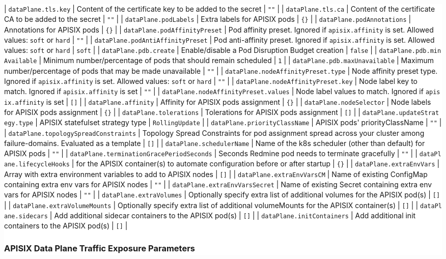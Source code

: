 | `dataPlane.tls.key`                                           | Content of the certificate key to be added to the secret                                                                 | `""`             |
| `dataPlane.tls.ca`                                            | Content of the certificate CA to be added to the secret                                                                  | `""`             |
| `dataPlane.podLabels`                                         | Extra labels for APISIX pods                                                                                             | `{}`             |
| `dataPlane.podAnnotations`                                    | Annotations for APISIX pods                                                                                              | `{}`             |
| `dataPlane.podAffinityPreset`                                 | Pod affinity preset. Ignored if `apisix.affinity` is set. Allowed values: `soft` or `hard`                               | `""`             |
| `dataPlane.podAntiAffinityPreset`                             | Pod anti-affinity preset. Ignored if `apisix.affinity` is set. Allowed values: `soft` or `hard`                          | `soft`           |
| `dataPlane.pdb.create`                                        | Enable/disable a Pod Disruption Budget creation                                                                          | `false`          |
| `dataPlane.pdb.minAvailable`                                  | Minimum number/percentage of pods that should remain scheduled                                                           | `1`              |
| `dataPlane.pdb.maxUnavailable`                                | Maximum number/percentage of pods that may be made unavailable                                                           | `""`             |
| `dataPlane.nodeAffinityPreset.type`                           | Node affinity preset type. Ignored if `apisix.affinity` is set. Allowed values: `soft` or `hard`                         | `""`             |
| `dataPlane.nodeAffinityPreset.key`                            | Node label key to match. Ignored if `apisix.affinity` is set                                                             | `""`             |
| `dataPlane.nodeAffinityPreset.values`                         | Node label values to match. Ignored if `apisix.affinity` is set                                                          | `[]`             |
| `dataPlane.affinity`                                          | Affinity for APISIX pods assignment                                                                                      | `{}`             |
| `dataPlane.nodeSelector`                                      | Node labels for APISIX pods assignment                                                                                   | `{}`             |
| `dataPlane.tolerations`                                       | Tolerations for APISIX pods assignment                                                                                   | `[]`             |
| `dataPlane.updateStrategy.type`                               | APISIX statefulset strategy type                                                                                         | `RollingUpdate`  |
| `dataPlane.priorityClassName`                                 | APISIX pods' priorityClassName                                                                                           | `""`             |
| `dataPlane.topologySpreadConstraints`                         | Topology Spread Constraints for pod assignment spread across your cluster among failure-domains. Evaluated as a template | `[]`             |
| `dataPlane.schedulerName`                                     | Name of the k8s scheduler (other than default) for APISIX pods                                                           | `""`             |
| `dataPlane.terminationGracePeriodSeconds`                     | Seconds Redmine pod needs to terminate gracefully                                                                        | `""`             |
| `dataPlane.lifecycleHooks`                                    | for the APISIX container(s) to automate configuration before or after startup                                            | `{}`             |
| `dataPlane.extraEnvVars`                                      | Array with extra environment variables to add to APISIX nodes                                                            | `[]`             |
| `dataPlane.extraEnvVarsCM`                                    | Name of existing ConfigMap containing extra env vars for APISIX nodes                                                    | `""`             |
| `dataPlane.extraEnvVarsSecret`                                | Name of existing Secret containing extra env vars for APISIX nodes                                                       | `""`             |
| `dataPlane.extraVolumes`                                      | Optionally specify extra list of additional volumes for the APISIX pod(s)                                                | `[]`             |
| `dataPlane.extraVolumeMounts`                                 | Optionally specify extra list of additional volumeMounts for the APISIX container(s)                                     | `[]`             |
| `dataPlane.sidecars`                                          | Add additional sidecar containers to the APISIX pod(s)                                                                   | `[]`             |
| `dataPlane.initContainers`                                    | Add additional init containers to the APISIX pod(s)                                                                      | `[]`             |

### APISIX Data Plane Traffic Exposure Parameters
